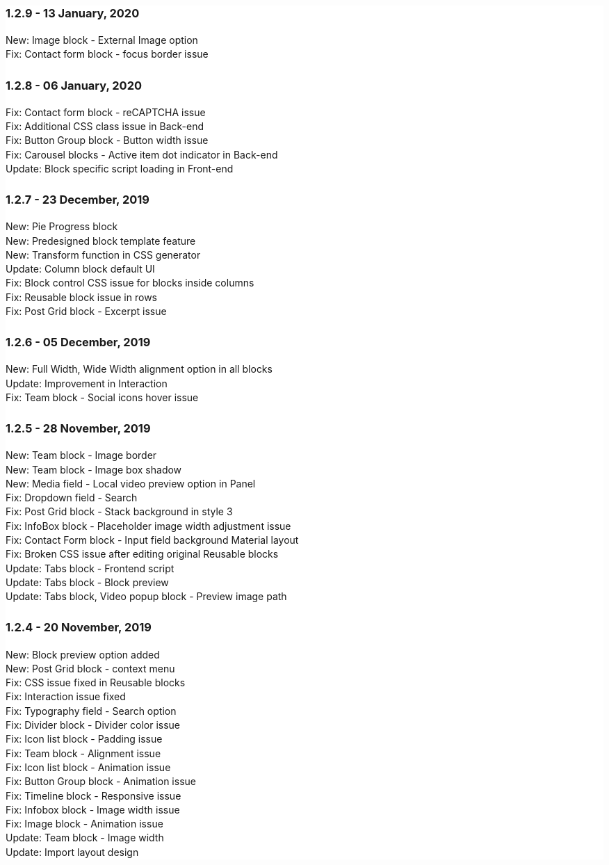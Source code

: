 
### 1.2.9 - 13 January, 2020 
New: Image block - External Image option  
Fix: Contact form block - focus border issue  


### 1.2.8 - 06 January, 2020 
Fix: Contact form block -  reCAPTCHA issue  
Fix: Additional CSS class issue in Back-end  
Fix: Button Group block - Button width issue  
Fix: Carousel blocks - Active item dot indicator in Back-end  
Update: Block specific script loading in Front-end  


### 1.2.7 - 23 December, 2019 
New: Pie Progress block    
New: Predesigned block template feature  
New: Transform function in CSS generator  
Update: Column block default UI  
Fix: Block control CSS issue for blocks inside columns  
Fix: Reusable block issue in rows  
Fix: Post Grid block - Excerpt issue  


### 1.2.6 - 05 December, 2019 
New: Full Width, Wide Width alignment option in all blocks  
Update: Improvement in Interaction  
Fix: Team block - Social icons hover issue  

### 1.2.5 - 28 November, 2019 
New: Team block - Image border  
New: Team block - Image box shadow  
New: Media field - Local video preview option in Panel  
Fix: Dropdown field - Search  
Fix: Post Grid block - Stack background in style 3  
Fix: InfoBox block - Placeholder image width adjustment issue  
Fix: Contact Form block - Input field background Material layout  
Fix: Broken CSS issue after editing original Reusable blocks  
Update: Tabs block - Frontend script  
Update: Tabs block - Block preview  
Update: Tabs block, Video popup block - Preview image path  


### 1.2.4 - 20 November, 2019 
New: Block preview option added  
New: Post Grid block - context menu  
Fix: CSS issue fixed in Reusable blocks  
Fix: Interaction issue fixed  
Fix: Typography field - Search option  
Fix: Divider block - Divider color issue  
Fix: Icon list block - Padding issue  
Fix: Team block - Alignment issue  
Fix: Icon list block - Animation issue  
Fix: Button Group block - Animation issue  
Fix: Timeline block - Responsive issue  
Fix: Infobox block - Image width issue  
Fix: Image block - Animation issue  
Update: Team block - Image width  
Update: Import layout design  
